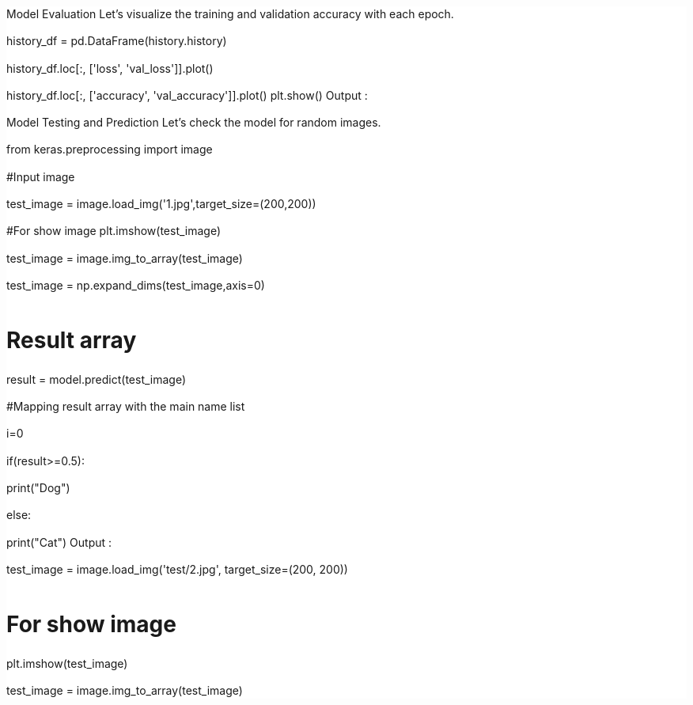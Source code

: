 Model Evaluation
Let’s visualize the training and validation accuracy with each epoch.


history_df = pd.DataFrame(history.history) 

history_df.loc[:, ['loss', 'val_loss']].plot() 

history_df.loc[:, ['accuracy', 'val_accuracy']].plot() 
plt.show() 
Output : 


 

Model Testing and Prediction
Let’s check the model for random images.


from keras.preprocessing import image 

  
#Input image 

test_image = image.load_img('1.jpg',target_size=(200,200)) 

  
#For show image 
plt.imshow(test_image) 

test_image = image.img_to_array(test_image) 

test_image = np.expand_dims(test_image,axis=0) 

  
# Result array 

result = model.predict(test_image) 

  
#Mapping result array with the main name list 

i=0

if(result>=0.5): 

  print("Dog") 

else: 

  print("Cat")
Output :


 


test_image = image.load_img('test/2.jpg', target_size=(200, 200)) 

  
# For show image 
plt.imshow(test_image) 

test_image = image.img_to_array(test_image) 
